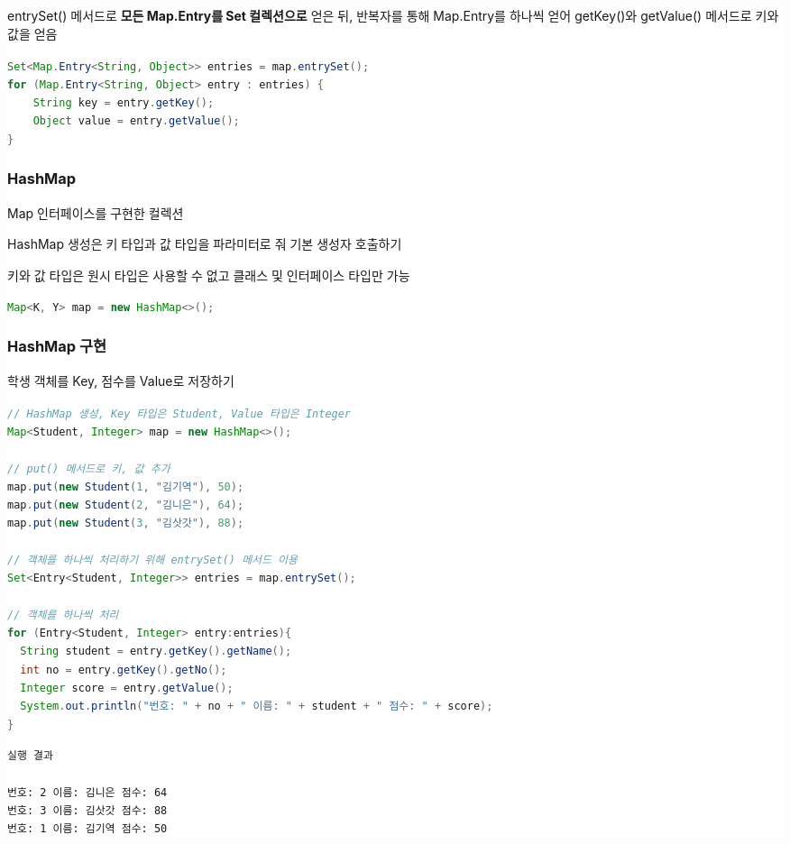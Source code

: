 entrySet() 메서드로 **모든 Map.Entry를 Set 컬렉션으로** 얻은 뒤, 반복자를 통해  Map.Entry를 하나씩 얻어 getKey()와 getValue() 메서드로 키와 값을 얻음

```java
Set<Map.Entry<String, Object>> entries = map.entrySet();
for (Map.Entry<String, Object> entry : entries) {
	String key = entry.getKey();
	Object value = entry.getValue();
}
```

### HashMap

Map 인터페이스를 구현한 컬렉션

HashMap 생성은 키 타입과 값 타입을 파라미터로 줘 기본 생성자 호출하기

키와 값 타입은 원시 타입은 사용할 수 없고 클래스 및 인터페이스 타입만 가능

```java
Map<K, Y> map = new HashMap<>();
```

### HashMap 구현

학생 객체를 Key, 점수를 Value로 저장하기

```java
// HashMap 생성, Key 타입은 Student, Value 타입은 Integer
Map<Student, Integer> map = new HashMap<>();

// put() 메서드로 키, 값 추가
map.put(new Student(1, "김기역"), 50);
map.put(new Student(2, "김니은"), 64);
map.put(new Student(3, "김삿갓"), 88);

// 객체를 하나씩 처리하기 위해 entrySet() 메서드 이용
Set<Entry<Student, Integer>> entries = map.entrySet();

// 객체를 하나씩 처리
for (Entry<Student, Integer> entry:entries){
  String student = entry.getKey().getName();
  int no = entry.getKey().getNo();
  Integer score = entry.getValue();
  System.out.println("번호: " + no + " 이름: " + student + " 점수: " + score);
}
```

```
실행 결과

번호: 2 이름: 김니은 점수: 64
번호: 3 이름: 김삿갓 점수: 88
번호: 1 이름: 김기역 점수: 50
```
